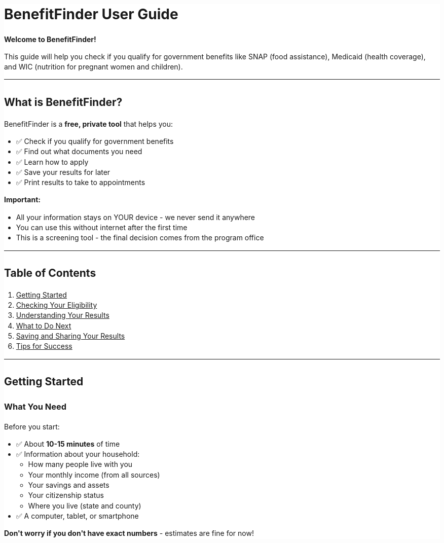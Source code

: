 # BenefitFinder User Guide

**Welcome to BenefitFinder!**

This guide will help you check if you qualify for government benefits like SNAP (food assistance), Medicaid (health coverage), and WIC (nutrition for pregnant women and children).

---

## What is BenefitFinder?

BenefitFinder is a **free, private tool** that helps you:
- ✅ Check if you qualify for government benefits
- ✅ Find out what documents you need
- ✅ Learn how to apply
- ✅ Save your results for later
- ✅ Print results to take to appointments

**Important:**
- All your information stays on YOUR device - we never send it anywhere
- You can use this without internet after the first time
- This is a screening tool - the final decision comes from the program office

---

## Table of Contents

1. [Getting Started](#getting-started)
2. [Checking Your Eligibility](#checking-your-eligibility)
3. [Understanding Your Results](#understanding-your-results)
4. [What to Do Next](#what-to-do-next)
5. [Saving and Sharing Your Results](#saving-and-sharing-your-results)
6. [Tips for Success](#tips-for-success)

---

## Getting Started

### What You Need

Before you start:
- ✅ About **10-15 minutes** of time
- ✅ Information about your household:
  - How many people live with you
  - Your monthly income (from all sources)
  - Your savings and assets
  - Your citizenship status
  - Where you live (state and county)
- ✅ A computer, tablet, or smartphone

**Don't worry if you don't have exact numbers** - estimates are fine for now!
